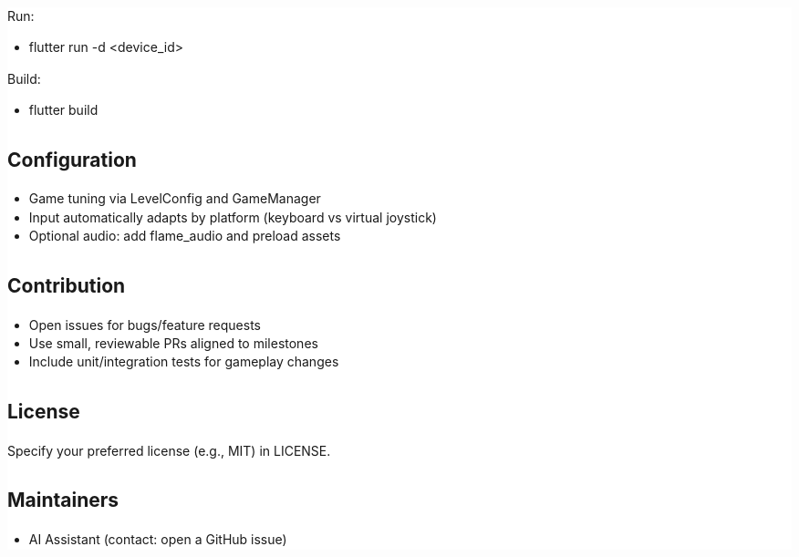 Run:
- flutter run -d <device_id>

Build:
- flutter build <platform>

## Configuration

- Game tuning via LevelConfig and GameManager
- Input automatically adapts by platform (keyboard vs virtual joystick)
- Optional audio: add flame_audio and preload assets

## Contribution

- Open issues for bugs/feature requests
- Use small, reviewable PRs aligned to milestones
- Include unit/integration tests for gameplay changes

## License

Specify your preferred license (e.g., MIT) in LICENSE.

## Maintainers

- AI Assistant (contact: open a GitHub issue)
